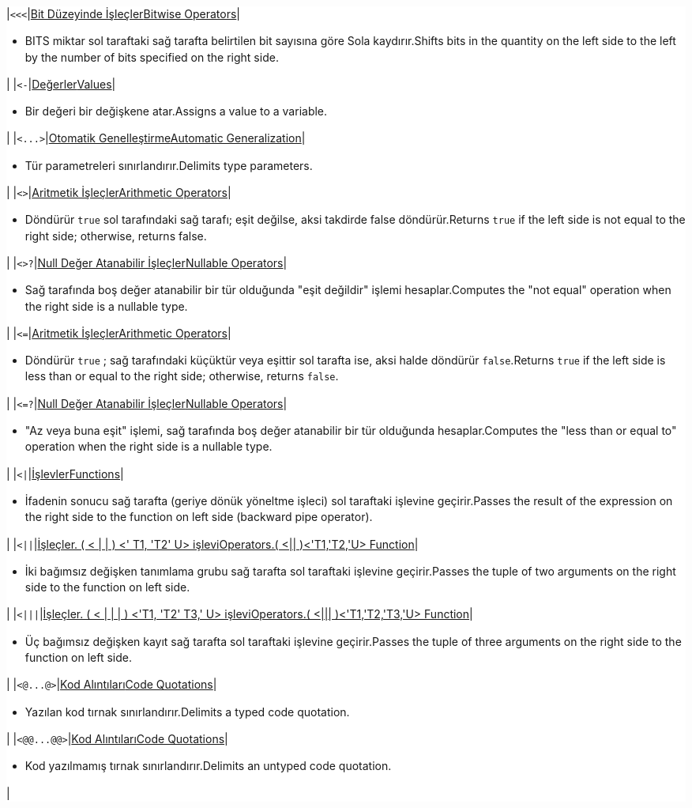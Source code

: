 |`<<<`|[<span data-ttu-id="5a64a-238">Bit Düzeyinde İşleçler</span><span class="sxs-lookup"><span data-stu-id="5a64a-238">Bitwise Operators</span></span>](bitwise-operators.md)|<ul><li><span data-ttu-id="5a64a-239">BITS miktar sol taraftaki sağ tarafta belirtilen bit sayısına göre Sola kaydırır.</span><span class="sxs-lookup"><span data-stu-id="5a64a-239">Shifts bits in the quantity on the left side to the left by the number of bits specified on the right side.</span></span><br /></li></ul>|
|`<-`|[<span data-ttu-id="5a64a-240">Değerler</span><span class="sxs-lookup"><span data-stu-id="5a64a-240">Values</span></span>](../values/index.md)|<ul><li><span data-ttu-id="5a64a-241">Bir değeri bir değişkene atar.</span><span class="sxs-lookup"><span data-stu-id="5a64a-241">Assigns a value to a variable.</span></span><br /></li></ul>|
|`<...>`|[<span data-ttu-id="5a64a-242">Otomatik Genelleştirme</span><span class="sxs-lookup"><span data-stu-id="5a64a-242">Automatic Generalization</span></span>](../generics/automatic-generalization.md)|<ul><li><span data-ttu-id="5a64a-243">Tür parametreleri sınırlandırır.</span><span class="sxs-lookup"><span data-stu-id="5a64a-243">Delimits type parameters.</span></span><br /></li></ul>|
|`<>`|[<span data-ttu-id="5a64a-244">Aritmetik İşleçler</span><span class="sxs-lookup"><span data-stu-id="5a64a-244">Arithmetic Operators</span></span>](arithmetic-operators.md)|<ul><li><span data-ttu-id="5a64a-245">Döndürür `true` sol tarafındaki sağ tarafı; eşit değilse, aksi takdirde false döndürür.</span><span class="sxs-lookup"><span data-stu-id="5a64a-245">Returns `true` if the left side is not equal to the right side; otherwise, returns false.</span></span><br /></li></ul>|
|`<>?`|[<span data-ttu-id="5a64a-246">Null Değer Atanabilir İşleçler</span><span class="sxs-lookup"><span data-stu-id="5a64a-246">Nullable Operators</span></span>](nullable-operators.md)|<ul><li><span data-ttu-id="5a64a-247">Sağ tarafında boş değer atanabilir bir tür olduğunda "eşit değildir" işlemi hesaplar.</span><span class="sxs-lookup"><span data-stu-id="5a64a-247">Computes the "not equal" operation when the right side is a nullable type.</span></span><br /></li></ul>|
|`<=`|[<span data-ttu-id="5a64a-248">Aritmetik İşleçler</span><span class="sxs-lookup"><span data-stu-id="5a64a-248">Arithmetic Operators</span></span>](arithmetic-operators.md)|<ul><li><span data-ttu-id="5a64a-249">Döndürür `true` ; sağ tarafındaki küçüktür veya eşittir sol tarafta ise, aksi halde döndürür `false`.</span><span class="sxs-lookup"><span data-stu-id="5a64a-249">Returns `true` if the left side is less than or equal to the right side; otherwise, returns `false`.</span></span><br /></li></ul>|
|`<=?`|[<span data-ttu-id="5a64a-250">Null Değer Atanabilir İşleçler</span><span class="sxs-lookup"><span data-stu-id="5a64a-250">Nullable Operators</span></span>](nullable-operators.md)|<ul><li><span data-ttu-id="5a64a-251">"Az veya buna eşit" işlemi, sağ tarafında boş değer atanabilir bir tür olduğunda hesaplar.</span><span class="sxs-lookup"><span data-stu-id="5a64a-251">Computes the "less than or equal to" operation when the right side is a nullable type.</span></span><br /></li></ul>|
|<code>&lt;&#124;</code>|[<span data-ttu-id="5a64a-252">İşlevler</span><span class="sxs-lookup"><span data-stu-id="5a64a-252">Functions</span></span>](../functions/index.md)|<ul><li><span data-ttu-id="5a64a-253">İfadenin sonucu sağ tarafta (geriye dönük yöneltme işleci) sol taraftaki işlevine geçirir.</span><span class="sxs-lookup"><span data-stu-id="5a64a-253">Passes the result of the expression on the right side to the function on left side (backward pipe operator).</span></span><br /></li></ul>|
|<code>&lt;&#124;&#124;</code>|[<span data-ttu-id="5a64a-254">İşleçler. &#40; &#60; &#124; &#124; &#41; &#60;' T1, 'T2' U&#62; işlevi</span><span class="sxs-lookup"><span data-stu-id="5a64a-254">Operators.&#40; &#60;&#124;&#124; &#41;&#60;'T1,'T2,'U&#62; Function</span></span>](https://msdn.microsoft.com/visualfsharpdocs/conceptual/operators.%5b-%5bhh-%5d%5b%27t1%2c%27t2%2c%27u%5d-function-%5bfsharp%5d)|<ul><li><span data-ttu-id="5a64a-255">İki bağımsız değişken tanımlama grubu sağ tarafta sol taraftaki işlevine geçirir.</span><span class="sxs-lookup"><span data-stu-id="5a64a-255">Passes the tuple of two arguments on the right side to the function on left side.</span></span><br /></li></ul>|
|<code>&lt;&#124;&#124;&#124;</code>|[<span data-ttu-id="5a64a-256">İşleçler. &#40; &#60; &#124; &#124; &#124; &#41; &#60;'T1, 'T2' T3,' U&#62; işlevi</span><span class="sxs-lookup"><span data-stu-id="5a64a-256">Operators.&#40; &#60;&#124;&#124;&#124; &#41;&#60;'T1,'T2,'T3,'U&#62; Function</span></span>](https://msdn.microsoft.com/visualfsharpdocs/conceptual/operators.%5b-%5bhhh-%5d%5b%27t1%2c%27t2%2c%27t3%2c%27u%5d-function-%5bfsharp%5d)|<ul><li><span data-ttu-id="5a64a-257">Üç bağımsız değişken kayıt sağ tarafta sol taraftaki işlevine geçirir.</span><span class="sxs-lookup"><span data-stu-id="5a64a-257">Passes the tuple of three arguments on the right side to the function on left side.</span></span><br /></li></ul>|
|`<@...@>`|[<span data-ttu-id="5a64a-258">Kod Alıntıları</span><span class="sxs-lookup"><span data-stu-id="5a64a-258">Code Quotations</span></span>](../code-quotations.md)|<ul><li><span data-ttu-id="5a64a-259">Yazılan kod tırnak sınırlandırır.</span><span class="sxs-lookup"><span data-stu-id="5a64a-259">Delimits a typed code quotation.</span></span><br /></li></ul>|
|`<@@...@@>`|[<span data-ttu-id="5a64a-260">Kod Alıntıları</span><span class="sxs-lookup"><span data-stu-id="5a64a-260">Code Quotations</span></span>](../code-quotations.md)|<ul><li><span data-ttu-id="5a64a-261">Kod yazılmamış tırnak sınırlandırır.</span><span class="sxs-lookup"><span data-stu-id="5a64a-261">Delimits an untyped code quotation.</span></span><br /></li></ul>|